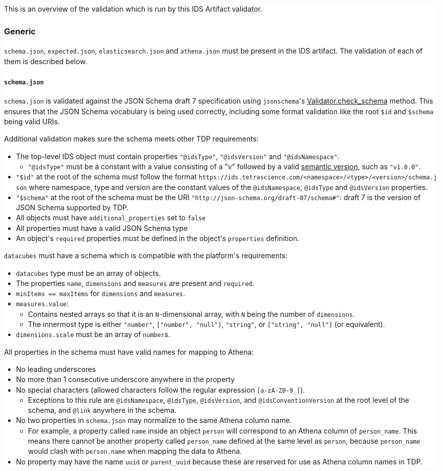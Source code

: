 This is an overview of the validation which is run by this IDS Artifact validator.

### Generic

`schema.json`, `expected.json`, `elasticsearch.json` and `athena.json` must be present in the IDS artifact.
The validation of each of them is described below.

#### `schema.json`

`schema.json` is validated against the JSON Schema draft 7 specification using `jsonschema`'s [Validator.check_schema](https://python-jsonschema.readthedocs.io/en/latest/api/jsonschema/protocols/#jsonschema.protocols.Validator.check_schema) method.
This ensures that the JSON Schema vocabulary is being used correctly, including some format validation like the root `$id` and `$schema` being valid URIs.

Additional validation makes sure the schema meets other TDP requirements:

- The top-level IDS object must contain properties `"@idsType"`, `"@idsVersion"` and `"@idsNamespace"`.
  - `"@idsType"` must be a constant with a value consisting of a "v" followed by a valid [semantic version](https://semver.org/), such as `"v1.0.0"`.
- `"$id"` at the root of the schema must follow the format `https://ids.tetrascience.com/<namespace>/<type>/<version>/schema.json` where namespace, type and version are the constant values of the `@idsNamespace`, `@idsType` and `@idsVersion` properties.
- `"$schema"` at the root of the schema must be the URI `"http://json-schema.org/draft-07/schema#"`: draft 7 is the version of JSON Schema supported by TDP.
- All objects must have `additional_properties` set to `false`
- All properties must have a valid JSON Schema type
- An object's `required` properties must be defined in the object's `properties` definition.

`datacubes` must have a schema which is compatible with the platform's requirements:

- `datacubes` type must be an array of objects.
- The properties `name`, `dimensions` and `measures` are present and `required`.
- `minItems == maxItems` for `dimensions` and `measures`.
- `measures.value`:
  - Contains nested arrays so that it is an `N`-dimensional array, with `N` being the number of `dimensions`.
  - The innermost type is either `"number"`, `["number", "null"]`, `"string"`, or `["string", "null"]` (or equivalent).
- `dimensions.scale` must be an array of `number`s.

All properties in the schema must have valid names for mapping to Athena:

- No leading underscores
- No more than 1 consecutive underscore anywhere in the property
- No special characters (allowed characters follow the regular expression `[a-zA-Z0-9_]`).
  - Exceptions to this rule are `@idsNamespace`, `@idsType`, `@idsVersion`, and `@idsConventionVersion` at the root level of the schema, and `@link` anywhere in the schema.
- No two properties in `schema.json` may normalize to the same Athena column name.
  - For example, a property called `name` inside an object `person` will correspond to an Athena column of `person_name`.
    This means there cannot be another property called `person_name` defined at the same level as `person`, because `person_name` would clash with `person.name` when mapping the data to Athena.
- No property may have the name `uuid` or `parent_uuid` because these are reserved for use as Athena column names in TDP.
